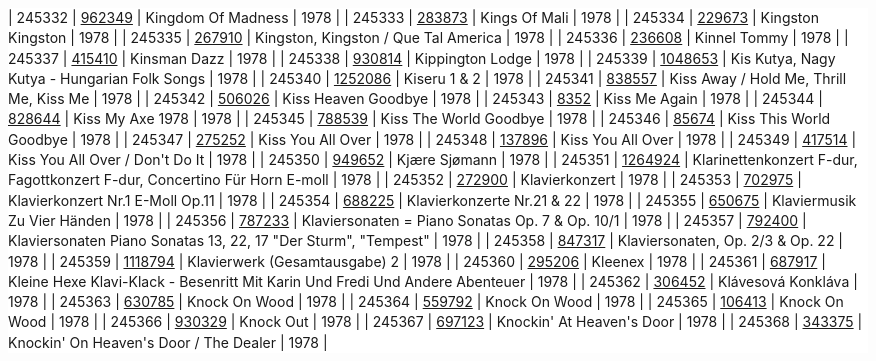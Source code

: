 | 245332 | [962349](https://www.discogs.com/master/962349) | Kingdom Of Madness | 1978 |
| 245333 | [283873](https://www.discogs.com/master/283873) | Kings Of Mali | 1978 |
| 245334 | [229673](https://www.discogs.com/master/229673) | Kingston Kingston | 1978 |
| 245335 | [267910](https://www.discogs.com/master/267910) | Kingston, Kingston / Que Tal America | 1978 |
| 245336 | [236608](https://www.discogs.com/master/236608) | Kinnel Tommy | 1978 |
| 245337 | [415410](https://www.discogs.com/master/415410) | Kinsman Dazz | 1978 |
| 245338 | [930814](https://www.discogs.com/master/930814) | Kippington Lodge | 1978 |
| 245339 | [1048653](https://www.discogs.com/master/1048653) | Kis Kutya, Nagy Kutya - Hungarian Folk Songs | 1978 |
| 245340 | [1252086](https://www.discogs.com/master/1252086) | Kiseru 1 & 2 | 1978 |
| 245341 | [838557](https://www.discogs.com/master/838557) | Kiss Away / Hold Me, Thrill Me, Kiss Me | 1978 |
| 245342 | [506026](https://www.discogs.com/master/506026) | Kiss Heaven Goodbye | 1978 |
| 245343 | [8352](https://www.discogs.com/master/8352) | Kiss Me Again | 1978 |
| 245344 | [828644](https://www.discogs.com/master/828644) | Kiss My Axe 1978 | 1978 |
| 245345 | [788539](https://www.discogs.com/master/788539) | Kiss The World Goodbye | 1978 |
| 245346 | [85674](https://www.discogs.com/master/85674) | Kiss This World Goodbye | 1978 |
| 245347 | [275252](https://www.discogs.com/master/275252) | Kiss You All Over | 1978 |
| 245348 | [137896](https://www.discogs.com/master/137896) | Kiss You All Over | 1978 |
| 245349 | [417514](https://www.discogs.com/master/417514) | Kiss You All Over / Don't Do It | 1978 |
| 245350 | [949652](https://www.discogs.com/master/949652) | Kjære Sjømann | 1978 |
| 245351 | [1264924](https://www.discogs.com/master/1264924) | Klarinettenkonzert F-dur, Fagottkonzert F-dur, Concertino Für Horn E-moll | 1978 |
| 245352 | [272900](https://www.discogs.com/master/272900) | Klavierkonzert | 1978 |
| 245353 | [702975](https://www.discogs.com/master/702975) | Klavierkonzert Nr.1 E-Moll Op.11 | 1978 |
| 245354 | [688225](https://www.discogs.com/master/688225) | Klavierkonzerte Nr.21 & 22 | 1978 |
| 245355 | [650675](https://www.discogs.com/master/650675) | Klaviermusik Zu Vier Händen | 1978 |
| 245356 | [787233](https://www.discogs.com/master/787233) | Klaviersonaten = Piano Sonatas Op. 7 & Op. 10/1 | 1978 |
| 245357 | [792400](https://www.discogs.com/master/792400) | Klaviersonaten Piano Sonatas 13, 22, 17 "Der Sturm", "Tempest" | 1978 |
| 245358 | [847317](https://www.discogs.com/master/847317) | Klaviersonaten, Op. 2/3 & Op. 22 | 1978 |
| 245359 | [1118794](https://www.discogs.com/master/1118794) | Klavierwerk (Gesamtausgabe) 2 | 1978 |
| 245360 | [295206](https://www.discogs.com/master/295206) | Kleenex | 1978 |
| 245361 | [687917](https://www.discogs.com/master/687917) | Kleine Hexe Klavi-Klack - Besenritt Mit Karin Und Fredi Und Andere Abenteuer | 1978 |
| 245362 | [306452](https://www.discogs.com/master/306452) | Klávesová Konkláva | 1978 |
| 245363 | [630785](https://www.discogs.com/master/630785) | Knock On Wood | 1978 |
| 245364 | [559792](https://www.discogs.com/master/559792) | Knock On Wood | 1978 |
| 245365 | [106413](https://www.discogs.com/master/106413) | Knock On Wood | 1978 |
| 245366 | [930329](https://www.discogs.com/master/930329) | Knock Out | 1978 |
| 245367 | [697123](https://www.discogs.com/master/697123) | Knockin' At Heaven's Door | 1978 |
| 245368 | [343375](https://www.discogs.com/master/343375) | Knockin' On Heaven's Door / The Dealer | 1978 |